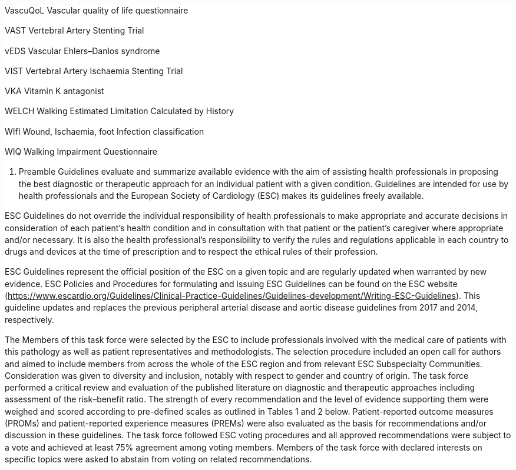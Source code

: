  
VascuQoL
Vascular quality of life questionnaire

 
VAST
Vertebral Artery Stenting Trial

 
vEDS
Vascular Ehlers–Danlos syndrome

 
VIST
Vertebral Artery Ischaemia Stenting Trial

 
VKA
Vitamin K antagonist

 
WELCH
Walking Estimated Limitation Calculated by History

 
WIfI
Wound, Ischaemia, foot Infection classification

 
WIQ
Walking Impairment Questionnaire

1. Preamble
Guidelines evaluate and summarize available evidence with the aim of assisting health professionals in proposing the best diagnostic or therapeutic approach for an individual patient with a given condition. Guidelines are intended for use by health professionals and the European Society of Cardiology (ESC) makes its guidelines freely available.

ESC Guidelines do not override the individual responsibility of health professionals to make appropriate and accurate decisions in consideration of each patient’s health condition and in consultation with that patient or the patient’s caregiver where appropriate and/or necessary. It is also the health professional’s responsibility to verify the rules and regulations applicable in each country to drugs and devices at the time of prescription and to respect the ethical rules of their profession.

ESC Guidelines represent the official position of the ESC on a given topic and are regularly updated when warranted by new evidence. ESC Policies and Procedures for formulating and issuing ESC Guidelines can be found on the ESC website (https://www.escardio.org/Guidelines/Clinical-Practice-Guidelines/Guidelines-development/Writing-ESC-Guidelines). This guideline updates and replaces the previous peripheral arterial disease and aortic disease guidelines from 2017 and 2014, respectively.

The Members of this task force were selected by the ESC to include professionals involved with the medical care of patients with this pathology as well as patient representatives and methodologists. The selection procedure included an open call for authors and aimed to include members from across the whole of the ESC region and from relevant ESC Subspecialty Communities. Consideration was given to diversity and inclusion, notably with respect to gender and country of origin. The task force performed a critical review and evaluation of the published literature on diagnostic and therapeutic approaches including assessment of the risk–benefit ratio. The strength of every recommendation and the level of evidence supporting them were weighed and scored according to pre-defined scales as outlined in Tables 1 and 2 below. Patient-reported outcome measures (PROMs) and patient-reported experience measures (PREMs) were also evaluated as the basis for recommendations and/or discussion in these guidelines. The task force followed ESC voting procedures and all approved recommendations were subject to a vote and achieved at least 75% agreement among voting members. Members of the task force with declared interests on specific topics were asked to abstain from voting on related recommendations.
